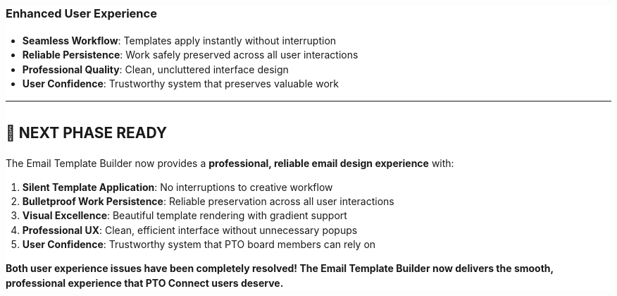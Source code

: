 ### **Enhanced User Experience**
- **Seamless Workflow**: Templates apply instantly without interruption
- **Reliable Persistence**: Work safely preserved across all user interactions
- **Professional Quality**: Clean, uncluttered interface design
- **User Confidence**: Trustworthy system that preserves valuable work

---

## 🚀 NEXT PHASE READY

The Email Template Builder now provides a **professional, reliable email design experience** with:

1. **Silent Template Application**: No interruptions to creative workflow
2. **Bulletproof Work Persistence**: Reliable preservation across all user interactions
3. **Visual Excellence**: Beautiful template rendering with gradient support
4. **Professional UX**: Clean, efficient interface without unnecessary popups
5. **User Confidence**: Trustworthy system that PTO board members can rely on

**Both user experience issues have been completely resolved! The Email Template Builder now delivers the smooth, professional experience that PTO Connect users deserve.**
